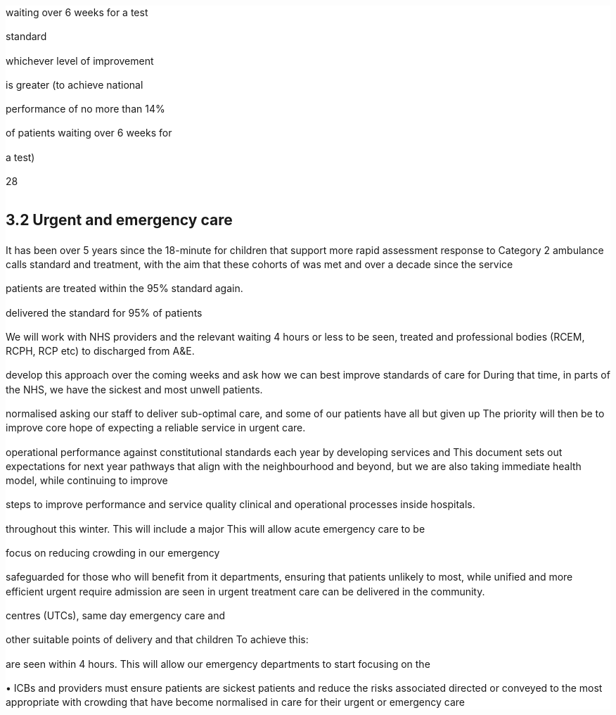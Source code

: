 waiting over 6 weeks for a test

standard

whichever level of improvement 

is greater \(to achieve national 

performance of no more than 14% 

of patients waiting over 6 weeks for 

a test\)

28



## **3.2 Urgent and emergency care**

It has been over 5 years since the 18-minute for children that support more rapid assessment response to Category 2 ambulance calls standard and treatment, with the aim that these cohorts of was met and over a decade since the service 

patients are treated within the 95% standard again. 

delivered the standard for 95% of patients 

We will work with NHS providers and the relevant waiting 4 hours or less to be seen, treated and professional bodies \(RCEM, RCPH, RCP etc\) to discharged from A&E. 

develop this approach over the coming weeks and ask how we can best improve standards of care for During that time, in parts of the NHS, we have the sickest and most unwell patients. 

normalised asking our staff to deliver sub-optimal care, and some of our patients have all but given up The priority will then be to improve core hope of expecting a reliable service in urgent care. 

operational performance against constitutional standards each year by developing services and This document sets out expectations for next year pathways that align with the neighbourhood and beyond, but we are also taking immediate health model, while continuing to improve 

steps to improve performance and service quality clinical and operational processes inside hospitals. 

throughout this winter. This will include a major This will allow acute emergency care to be 

focus on reducing crowding in our emergency 

safeguarded for those who will benefit from it departments, ensuring that patients unlikely to most, while unified and more efficient urgent require admission are seen in urgent treatment care can be delivered in the community. 

centres \(UTCs\), same day emergency care and 

other suitable points of delivery and that children To achieve this:

are seen within 4 hours. This will allow our emergency departments to start focusing on the 

• ICBs and providers must ensure patients are sickest patients and reduce the risks associated directed or conveyed to the most appropriate with crowding that have become normalised in care for their urgent or emergency care 
